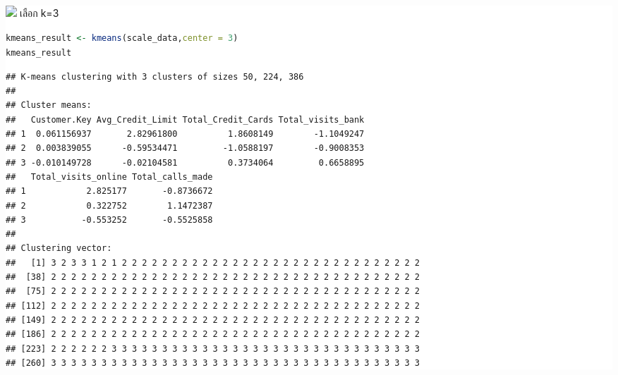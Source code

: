 ![](Individual-work-wanissara_files/figure-gfm/unnamed-chunk-8-1.png)
เลือก k=3

``` r
kmeans_result <- kmeans(scale_data,center = 3)
kmeans_result
```

    ## K-means clustering with 3 clusters of sizes 50, 224, 386
    ## 
    ## Cluster means:
    ##   Customer.Key Avg_Credit_Limit Total_Credit_Cards Total_visits_bank
    ## 1  0.061156937       2.82961800          1.8608149        -1.1049247
    ## 2  0.003839055      -0.59534471         -1.0588197        -0.9008353
    ## 3 -0.010149728      -0.02104581          0.3734064         0.6658895
    ##   Total_visits_online Total_calls_made
    ## 1            2.825177       -0.8736672
    ## 2            0.322752        1.1472387
    ## 3           -0.553252       -0.5525858
    ## 
    ## Clustering vector:
    ##   [1] 3 2 3 3 1 2 1 2 2 2 2 2 2 2 2 2 2 2 2 2 2 2 2 2 2 2 2 2 2 2 2 2 2 2 2 2 2
    ##  [38] 2 2 2 2 2 2 2 2 2 2 2 2 2 2 2 2 2 2 2 2 2 2 2 2 2 2 2 2 2 2 2 2 2 2 2 2 2
    ##  [75] 2 2 2 2 2 2 2 2 2 2 2 2 2 2 2 2 2 2 2 2 2 2 2 2 2 2 2 2 2 2 2 2 2 2 2 2 2
    ## [112] 2 2 2 2 2 2 2 2 2 2 2 2 2 2 2 2 2 2 2 2 2 2 2 2 2 2 2 2 2 2 2 2 2 2 2 2 2
    ## [149] 2 2 2 2 2 2 2 2 2 2 2 2 2 2 2 2 2 2 2 2 2 2 2 2 2 2 2 2 2 2 2 2 2 2 2 2 2
    ## [186] 2 2 2 2 2 2 2 2 2 2 2 2 2 2 2 2 2 2 2 2 2 2 2 2 2 2 2 2 2 2 2 2 2 2 2 2 2
    ## [223] 2 2 2 2 2 2 3 3 3 3 3 3 3 3 3 3 3 3 3 3 3 3 3 3 3 3 3 3 3 3 3 3 3 3 3 3 3
    ## [260] 3 3 3 3 3 3 3 3 3 3 3 3 3 3 3 3 3 3 3 3 3 3 3 3 3 3 3 3 3 3 3 3 3 3 3 3 3